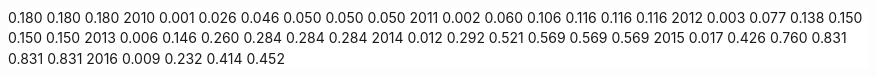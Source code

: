    <td style="text-align:right;"> 0.180 </td>
   <td style="text-align:right;"> 0.180 </td>
   <td style="text-align:right;"> 0.180 </td>
  </tr>
  <tr>
   <td style="text-align:left;"> 2010 </td>
   <td style="text-align:right;"> 0.001 </td>
   <td style="text-align:right;"> 0.026 </td>
   <td style="text-align:right;"> 0.046 </td>
   <td style="text-align:right;"> 0.050 </td>
   <td style="text-align:right;"> 0.050 </td>
   <td style="text-align:right;"> 0.050 </td>
  </tr>
  <tr>
   <td style="text-align:left;"> 2011 </td>
   <td style="text-align:right;"> 0.002 </td>
   <td style="text-align:right;"> 0.060 </td>
   <td style="text-align:right;"> 0.106 </td>
   <td style="text-align:right;"> 0.116 </td>
   <td style="text-align:right;"> 0.116 </td>
   <td style="text-align:right;"> 0.116 </td>
  </tr>
  <tr>
   <td style="text-align:left;"> 2012 </td>
   <td style="text-align:right;"> 0.003 </td>
   <td style="text-align:right;"> 0.077 </td>
   <td style="text-align:right;"> 0.138 </td>
   <td style="text-align:right;"> 0.150 </td>
   <td style="text-align:right;"> 0.150 </td>
   <td style="text-align:right;"> 0.150 </td>
  </tr>
  <tr>
   <td style="text-align:left;"> 2013 </td>
   <td style="text-align:right;"> 0.006 </td>
   <td style="text-align:right;"> 0.146 </td>
   <td style="text-align:right;"> 0.260 </td>
   <td style="text-align:right;"> 0.284 </td>
   <td style="text-align:right;"> 0.284 </td>
   <td style="text-align:right;"> 0.284 </td>
  </tr>
  <tr>
   <td style="text-align:left;"> 2014 </td>
   <td style="text-align:right;"> 0.012 </td>
   <td style="text-align:right;"> 0.292 </td>
   <td style="text-align:right;"> 0.521 </td>
   <td style="text-align:right;"> 0.569 </td>
   <td style="text-align:right;"> 0.569 </td>
   <td style="text-align:right;"> 0.569 </td>
  </tr>
  <tr>
   <td style="text-align:left;"> 2015 </td>
   <td style="text-align:right;"> 0.017 </td>
   <td style="text-align:right;"> 0.426 </td>
   <td style="text-align:right;"> 0.760 </td>
   <td style="text-align:right;"> 0.831 </td>
   <td style="text-align:right;"> 0.831 </td>
   <td style="text-align:right;"> 0.831 </td>
  </tr>
  <tr>
   <td style="text-align:left;"> 2016 </td>
   <td style="text-align:right;"> 0.009 </td>
   <td style="text-align:right;"> 0.232 </td>
   <td style="text-align:right;"> 0.414 </td>
   <td style="text-align:right;"> 0.452 </td>